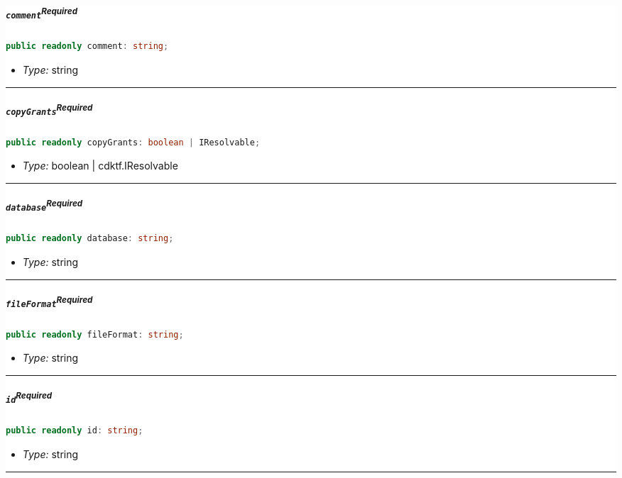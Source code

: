 
##### `comment`<sup>Required</sup> <a name="comment" id="@cdktf/provider-snowflake.externalTable.ExternalTable.property.comment"></a>

```typescript
public readonly comment: string;
```

- *Type:* string

---

##### `copyGrants`<sup>Required</sup> <a name="copyGrants" id="@cdktf/provider-snowflake.externalTable.ExternalTable.property.copyGrants"></a>

```typescript
public readonly copyGrants: boolean | IResolvable;
```

- *Type:* boolean | cdktf.IResolvable

---

##### `database`<sup>Required</sup> <a name="database" id="@cdktf/provider-snowflake.externalTable.ExternalTable.property.database"></a>

```typescript
public readonly database: string;
```

- *Type:* string

---

##### `fileFormat`<sup>Required</sup> <a name="fileFormat" id="@cdktf/provider-snowflake.externalTable.ExternalTable.property.fileFormat"></a>

```typescript
public readonly fileFormat: string;
```

- *Type:* string

---

##### `id`<sup>Required</sup> <a name="id" id="@cdktf/provider-snowflake.externalTable.ExternalTable.property.id"></a>

```typescript
public readonly id: string;
```

- *Type:* string

---
